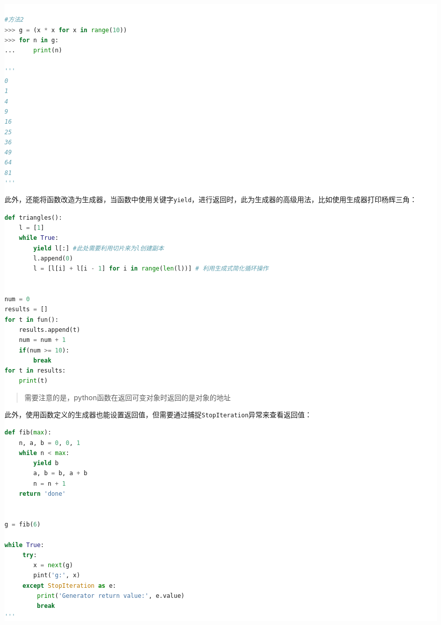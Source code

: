 ```python

#方法2
>>> g = (x * x for x in range(10))
>>> for n in g:
...     print(n)

'''
0
1
4
9
16
25
36
49
64
81
'''
```

此外，还能将函数改造为生成器，当函数中使用关键字`yield`，进行返回时，此为生成器的高级用法，比如使用生成器打印杨辉三角：

```python
def triangles():
    l = [1]
    while True:
        yield l[:] #此处需要利用切片来为l创建副本
        l.append(0)
        l = [l[i] + l[i - 1] for i in range(len(l))] # 利用生成式简化循环操作


num = 0
results = []
for t in fun():
    results.append(t)
    num = num + 1
    if(num >= 10):
        break
for t in results:
    print(t)
```

> 需要注意的是，python函数在返回可变对象时返回的是对象的地址

此外，使用函数定义的生成器也能设置返回值，但需要通过捕捉`StopIteration`异常来查看返回值：

```python
def fib(max):
    n, a, b = 0, 0, 1
    while n < max:
        yield b
        a, b = b, a + b
        n = n + 1
    return 'done'


g = fib(6)

while True:
     try:
        x = next(g)
        pint('g:', x)
     except StopIteration as e:
         print('Generator return value:', e.value)
         break
'''
```